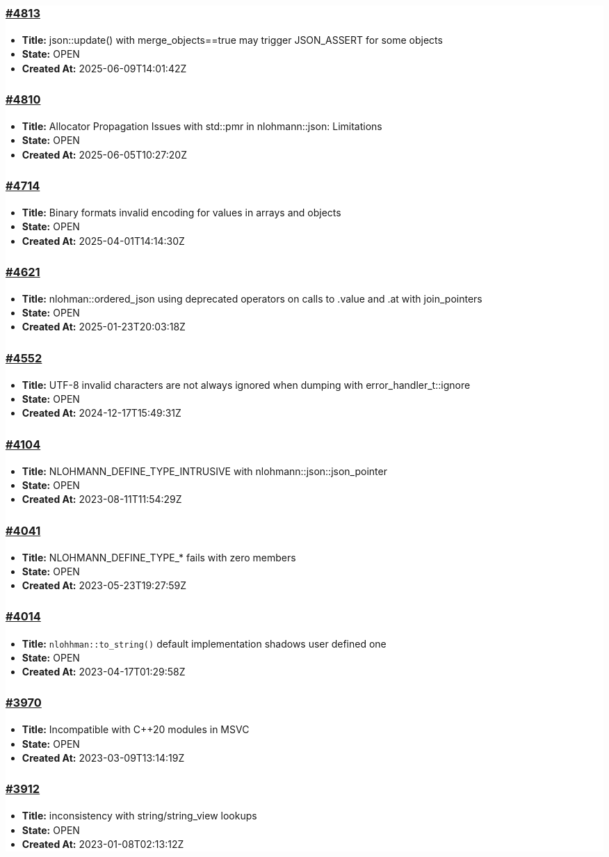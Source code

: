 ### [#4813](https://github.com/nlohmann/json/issues/4813)
- **Title:** json::update() with merge_objects==true may trigger JSON_ASSERT for some objects
- **State:** OPEN
- **Created At:** 2025-06-09T14:01:42Z

### [#4810](https://github.com/nlohmann/json/issues/4810)
- **Title:** Allocator Propagation Issues with std::pmr in nlohmann::json: Limitations
- **State:** OPEN
- **Created At:** 2025-06-05T10:27:20Z

### [#4714](https://github.com/nlohmann/json/issues/4714)
- **Title:** Binary formats invalid encoding for <discarded> values in arrays and objects
- **State:** OPEN
- **Created At:** 2025-04-01T14:14:30Z

### [#4621](https://github.com/nlohmann/json/issues/4621)
- **Title:** nlohman::ordered_json using deprecated operators on calls to .value and .at with join_pointers
- **State:** OPEN
- **Created At:** 2025-01-23T20:03:18Z

### [#4552](https://github.com/nlohmann/json/issues/4552)
- **Title:** UTF-8 invalid characters are not always ignored when dumping with error_handler_t::ignore
- **State:** OPEN
- **Created At:** 2024-12-17T15:49:31Z

### [#4104](https://github.com/nlohmann/json/issues/4104)
- **Title:** NLOHMANN_DEFINE_TYPE_INTRUSIVE with nlohmann::json::json_pointer
- **State:** OPEN
- **Created At:** 2023-08-11T11:54:29Z

### [#4041](https://github.com/nlohmann/json/issues/4041)
- **Title:** NLOHMANN_DEFINE_TYPE_* fails with zero members
- **State:** OPEN
- **Created At:** 2023-05-23T19:27:59Z

### [#4014](https://github.com/nlohmann/json/issues/4014)
- **Title:** `nlohhman::to_string()` default implementation shadows user defined one
- **State:** OPEN
- **Created At:** 2023-04-17T01:29:58Z

### [#3970](https://github.com/nlohmann/json/issues/3970)
- **Title:** Incompatible with C++20 modules in MSVC
- **State:** OPEN
- **Created At:** 2023-03-09T13:14:19Z

### [#3912](https://github.com/nlohmann/json/issues/3912)
- **Title:** inconsistency with string/string_view lookups
- **State:** OPEN
- **Created At:** 2023-01-08T02:13:12Z
